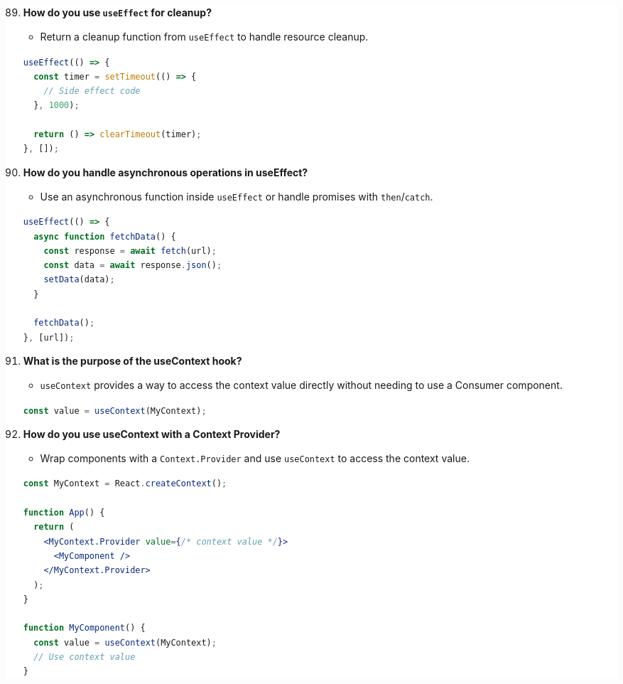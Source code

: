 89. **How do you use `useEffect` for cleanup?**
    - Return a cleanup function from `useEffect` to handle resource cleanup.

    ```jsx
    useEffect(() => {
      const timer = setTimeout(() => {
        // Side effect code
      }, 1000);

      return () => clearTimeout(timer);
    }, []);
    ```

90. **How do you handle asynchronous operations in useEffect?**
    - Use an asynchronous function inside `useEffect` or handle promises with `then`/`catch`.

    ```jsx
    useEffect(() => {
      async function fetchData() {
        const response = await fetch(url);
        const data = await response.json();
        setData(data);
      }

      fetchData();
    }, [url]);
    ```

91. **What is the purpose of the useContext hook?**
    - `useContext` provides a way to access the context value directly without needing to use a Consumer component.

    ```jsx
    const value = useContext(MyContext);
    ```

92. **How do you use useContext with a Context Provider?**
    - Wrap components with a `Context.Provider` and use `useContext` to access the context value.

    ```jsx
    const MyContext = React.createContext();

    function App() {
      return (
        <MyContext.Provider value={/* context value */}>
          <MyComponent />
        </MyContext.Provider>
      );
    }

    function MyComponent() {
      const value = useContext(MyContext);
      // Use context value
    }
    ```
